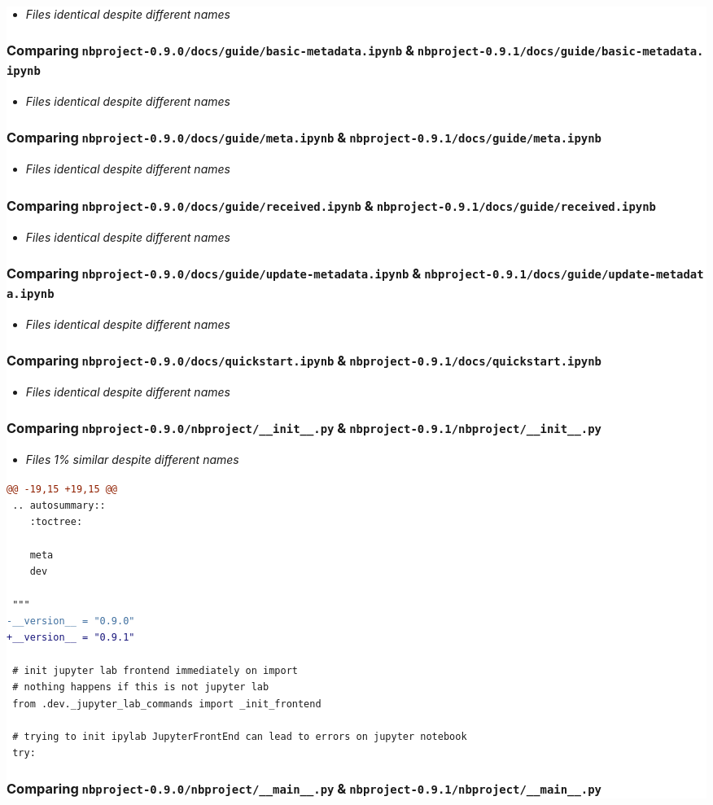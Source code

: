  * *Files identical despite different names*

### Comparing `nbproject-0.9.0/docs/guide/basic-metadata.ipynb` & `nbproject-0.9.1/docs/guide/basic-metadata.ipynb`

 * *Files identical despite different names*

### Comparing `nbproject-0.9.0/docs/guide/meta.ipynb` & `nbproject-0.9.1/docs/guide/meta.ipynb`

 * *Files identical despite different names*

### Comparing `nbproject-0.9.0/docs/guide/received.ipynb` & `nbproject-0.9.1/docs/guide/received.ipynb`

 * *Files identical despite different names*

### Comparing `nbproject-0.9.0/docs/guide/update-metadata.ipynb` & `nbproject-0.9.1/docs/guide/update-metadata.ipynb`

 * *Files identical despite different names*

### Comparing `nbproject-0.9.0/docs/quickstart.ipynb` & `nbproject-0.9.1/docs/quickstart.ipynb`

 * *Files identical despite different names*

### Comparing `nbproject-0.9.0/nbproject/__init__.py` & `nbproject-0.9.1/nbproject/__init__.py`

 * *Files 1% similar despite different names*

```diff
@@ -19,15 +19,15 @@
 .. autosummary::
    :toctree:
 
    meta
    dev
 
 """
-__version__ = "0.9.0"
+__version__ = "0.9.1"
 
 # init jupyter lab frontend immediately on import
 # nothing happens if this is not jupyter lab
 from .dev._jupyter_lab_commands import _init_frontend
 
 # trying to init ipylab JupyterFrontEnd can lead to errors on jupyter notebook
 try:
```

### Comparing `nbproject-0.9.0/nbproject/__main__.py` & `nbproject-0.9.1/nbproject/__main__.py`
